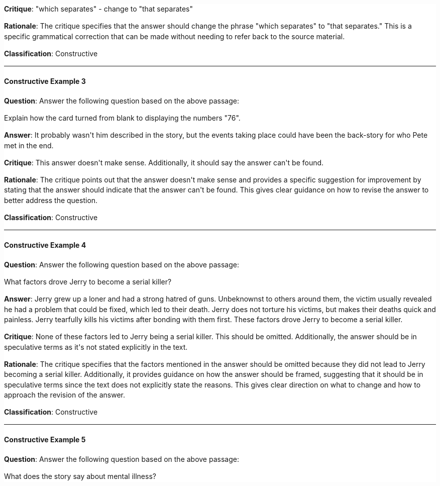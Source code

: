 **Critique**: "which separates" - change to "that separates"

**Rationale**: The critique specifies that the answer should change the phrase "which separates" to "that separates." This is a specific grammatical correction that can be made without needing to refer back to the source material.

**Classification**: Constructive

---

#### Constructive Example 3

**Question**: Answer the following question based on the above passage:

Explain how the card turned from blank to displaying the numbers "76".

**Answer**: It probably wasn't him described in the story, but the events taking place could have been the back-story for who Pete met in the end.

**Critique**: This answer doesn't make sense. Additionally, it should say the answer can't be found.

**Rationale**: The critique points out that the answer doesn't make sense and provides a specific suggestion for improvement by stating that the answer should indicate that the answer can't be found. This gives clear guidance on how to revise the answer to better address the question.

**Classification**: Constructive

---

#### Constructive Example 4

**Question**: Answer the following question based on the above passage:

What factors drove Jerry to become a serial killer?

**Answer**: Jerry grew up a loner and had a strong hatred of guns. Unbeknownst to others around them, the victim usually revealed he had a problem that could be fixed, which led to their death. Jerry does not torture his victims, but makes their deaths quick and painless. Jerry tearfully kills his victims after bonding with them first. These factors drove Jerry to become a serial killer.

**Critique**: None of these factors led to Jerry being a serial killer. This should be omitted. Additionally, the answer should be in speculative terms as it's not stated explicitly in the text.

**Rationale**: The critique specifies that the factors mentioned in the answer should be omitted because they did not lead to Jerry becoming a serial killer. Additionally, it provides guidance on how the answer should be framed, suggesting that it should be in speculative terms since the text does not explicitly state the reasons. This gives clear direction on what to change and how to approach the revision of the answer.

**Classification**: Constructive

---

#### Constructive Example 5

**Question**: Answer the following question based on the above passage:

What does the story say about mental illness?
